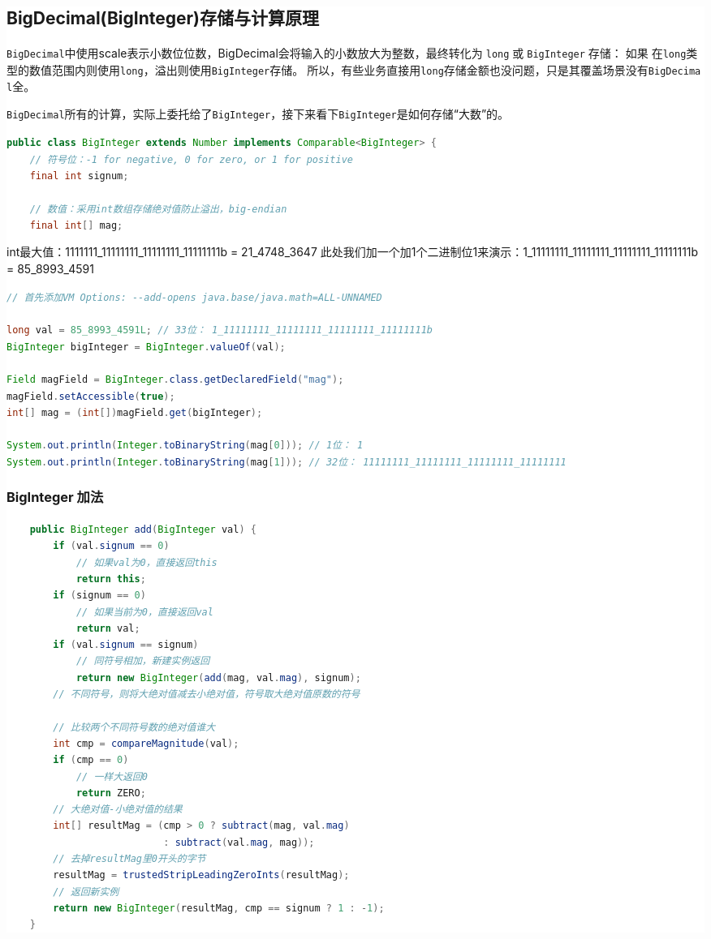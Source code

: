 ## BigDecimal(BigInteger)存储与计算原理

`BigDecimal`中使用scale表示小数位位数，BigDecimal会将输入的小数放大为整数，最终转化为 `long` 或 `BigInteger` 存储：
如果 在`long`类型的数值范围内则使用`long`，溢出则使用`BigInteger`存储。 
所以，有些业务直接用`long`存储金额也没问题，只是其覆盖场景没有`BigDecimal`全。

`BigDecimal`所有的计算，实际上委托给了`BigInteger`，接下来看下`BigInteger`是如何存储“大数”的。

```java
public class BigInteger extends Number implements Comparable<BigInteger> {
    // 符号位：-1 for negative, 0 for zero, or 1 for positive
    final int signum;

    // 数值：采用int数组存储绝对值防止溢出，big-endian 
    final int[] mag;
```

int最大值：1111111_11111111_11111111_11111111b = 21_4748_3647
此处我们加一个加1个二进制位1来演示：1_11111111_11111111_11111111_11111111b = 85_8993_4591

```java
// 首先添加VM Options: --add-opens java.base/java.math=ALL-UNNAMED

long val = 85_8993_4591L; // 33位： 1_11111111_11111111_11111111_11111111b
BigInteger bigInteger = BigInteger.valueOf(val);

Field magField = BigInteger.class.getDeclaredField("mag");
magField.setAccessible(true);
int[] mag = (int[])magField.get(bigInteger);

System.out.println(Integer.toBinaryString(mag[0])); // 1位： 1
System.out.println(Integer.toBinaryString(mag[1])); // 32位： 11111111_11111111_11111111_11111111
```

### BigInteger 加法
```java
    public BigInteger add(BigInteger val) {
        if (val.signum == 0)
            // 如果val为0，直接返回this
            return this;
        if (signum == 0)
            // 如果当前为0，直接返回val
            return val;
        if (val.signum == signum)
            // 同符号相加，新建实例返回
            return new BigInteger(add(mag, val.mag), signum);
        // 不同符号，则将大绝对值减去小绝对值，符号取大绝对值原数的符号
        
        // 比较两个不同符号数的绝对值谁大
        int cmp = compareMagnitude(val);
        if (cmp == 0)
            // 一样大返回0
            return ZERO;
        // 大绝对值-小绝对值的结果
        int[] resultMag = (cmp > 0 ? subtract(mag, val.mag)
                           : subtract(val.mag, mag));
        // 去掉resultMag里0开头的字节
        resultMag = trustedStripLeadingZeroInts(resultMag);
        // 返回新实例
        return new BigInteger(resultMag, cmp == signum ? 1 : -1);
    }
```
